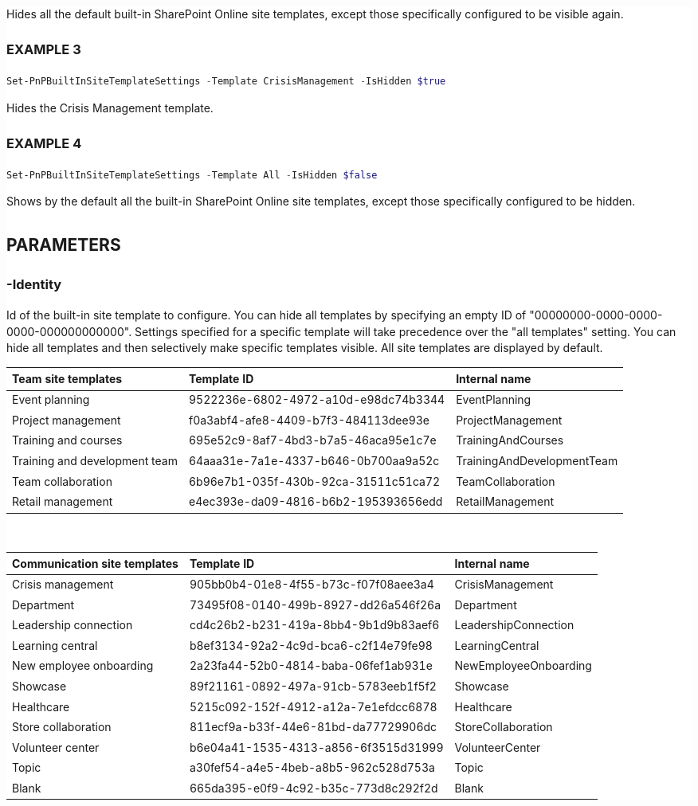 Hides all the default built-in SharePoint Online site templates, except those specifically configured to be visible again.

### EXAMPLE 3
```powershell
Set-PnPBuiltInSiteTemplateSettings -Template CrisisManagement -IsHidden $true
```

Hides the Crisis Management template.

### EXAMPLE 4
```powershell
Set-PnPBuiltInSiteTemplateSettings -Template All -IsHidden $false
```

Shows by the default all the built-in SharePoint Online site templates, except those specifically configured to be hidden.

## PARAMETERS

### -Identity
Id of the built-in site template to configure. You can hide all templates by specifying an empty ID of "00000000-0000-0000-0000-000000000000". Settings specified for a specific template will take precedence over the "all templates" setting. You can hide all templates and then selectively make specific templates visible. All site templates are displayed by default.

| Team site templates  | Template ID                 |  Internal name |
| :------------------- | :------------------- | :------------------- |
| Event planning  | 9522236e-6802-4972-a10d-e98dc74b3344 | EventPlanning | 
| Project management              | f0a3abf4-afe8-4409-b7f3-484113dee93e| ProjectManagement |
| Training and courses        | 695e52c9-8af7-4bd3-b7a5-46aca95e1c7e  | TrainingAndCourses |
| Training and development team     | 64aaa31e-7a1e-4337-b646-0b700aa9a52c | TrainingAndDevelopmentTeam |
| Team collaboration     | 6b96e7b1-035f-430b-92ca-31511c51ca72  | TeamCollaboration |
| Retail management     | e4ec393e-da09-4816-b6b2-195393656edd  | RetailManagement |

<br>

| Communication site templates | Template ID                 |   Internal name |
| :------------------- | :------------------- | :------------------- |
| Crisis management  | 905bb0b4-01e8-4f55-b73c-f07f08aee3a4 | CrisisManagement |
| Department  | 73495f08-0140-499b-8927-dd26a546f26a   | Department |
| Leadership connection    | cd4c26b2-b231-419a-8bb4-9b1d9b83aef6 | LeadershipConnection |
| Learning central       | b8ef3134-92a2-4c9d-bca6-c2f14e79fe98  | LearningCentral |
| New employee onboarding      | 2a23fa44-52b0-4814-baba-06fef1ab931e   | NewEmployeeOnboarding |
| Showcase  | 89f21161-0892-497a-91cb-5783eeb1f5f2   | Showcase | 
| Healthcare  | 5215c092-152f-4912-a12a-7e1efdcc6878   | Healthcare |
| Store collaboration  | 811ecf9a-b33f-44e6-81bd-da77729906dc   | StoreCollaboration |
| Volunteer center  | b6e04a41-1535-4313-a856-6f3515d31999   | VolunteerCenter |
| Topic     | a30fef54-a4e5-4beb-a8b5-962c528d753a   | Topic |
| Blank    | 665da395-e0f9-4c92-b35c-773d8c292f2d  | Blank |
